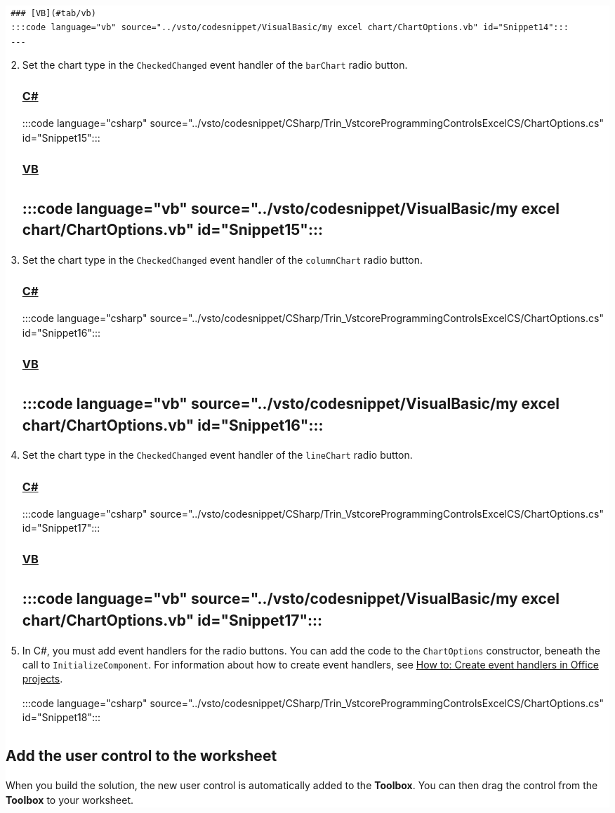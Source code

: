      ### [VB](#tab/vb)
     :::code language="vb" source="../vsto/codesnippet/VisualBasic/my excel chart/ChartOptions.vb" id="Snippet14":::
     ---

2. Set the chart type in the `CheckedChanged` event handler of the `barChart` radio button.

     ### [C#](#tab/csharp)
     :::code language="csharp" source="../vsto/codesnippet/CSharp/Trin_VstcoreProgrammingControlsExcelCS/ChartOptions.cs" id="Snippet15":::

     ### [VB](#tab/vb)
     :::code language="vb" source="../vsto/codesnippet/VisualBasic/my excel chart/ChartOptions.vb" id="Snippet15":::
     ---

3. Set the chart type in the `CheckedChanged` event handler of the `columnChart` radio button.

     ### [C#](#tab/csharp)
     :::code language="csharp" source="../vsto/codesnippet/CSharp/Trin_VstcoreProgrammingControlsExcelCS/ChartOptions.cs" id="Snippet16":::

     ### [VB](#tab/vb)
     :::code language="vb" source="../vsto/codesnippet/VisualBasic/my excel chart/ChartOptions.vb" id="Snippet16":::
     ---

4. Set the chart type in the `CheckedChanged` event handler of the `lineChart` radio button.

     ### [C#](#tab/csharp)
     :::code language="csharp" source="../vsto/codesnippet/CSharp/Trin_VstcoreProgrammingControlsExcelCS/ChartOptions.cs" id="Snippet17":::

     ### [VB](#tab/vb)
     :::code language="vb" source="../vsto/codesnippet/VisualBasic/my excel chart/ChartOptions.vb" id="Snippet17":::
     ---

5. In C#, you must add event handlers for the radio buttons. You can add the code to the `ChartOptions` constructor, beneath the call to `InitializeComponent`. For information about how to create event handlers, see [How to: Create event handlers in Office projects](../vsto/how-to-create-event-handlers-in-office-projects.md).

     :::code language="csharp" source="../vsto/codesnippet/CSharp/Trin_VstcoreProgrammingControlsExcelCS/ChartOptions.cs" id="Snippet18":::

## Add the user control to the worksheet
 When you build the solution, the new user control is automatically added to the **Toolbox**. You can then drag the control from the **Toolbox** to your worksheet.

